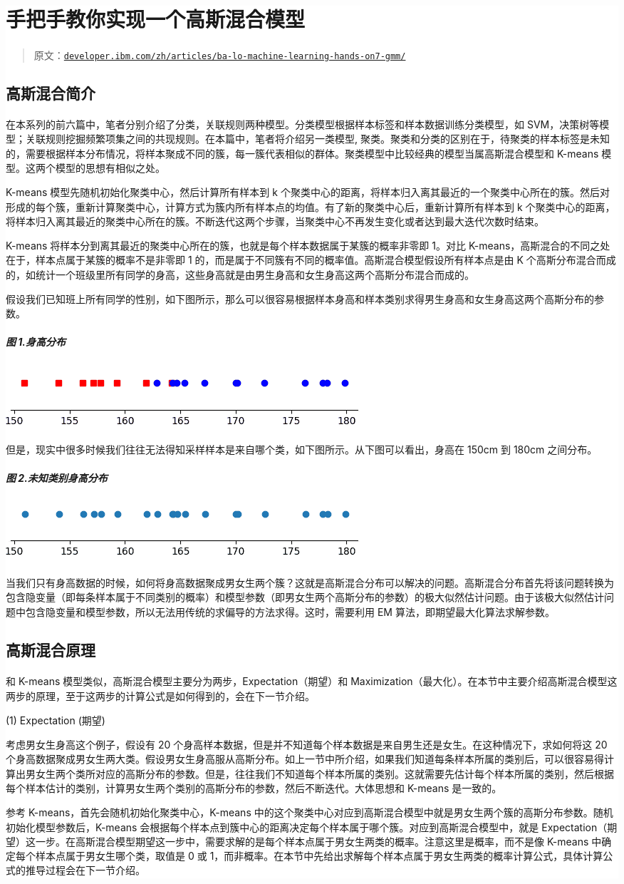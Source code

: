 # 手把手教你实现一个高斯混合模型

> 原文：[`developer.ibm.com/zh/articles/ba-lo-machine-learning-hands-on7-gmm/`](https://developer.ibm.com/zh/articles/ba-lo-machine-learning-hands-on7-gmm/)

## 高斯混合简介

在本系列的前六篇中，笔者分别介绍了分类，关联规则两种模型。分类模型根据样本标签和样本数据训练分类模型，如 SVM，决策树等模型；关联规则挖掘频繁项集之间的共现规则。在本篇中，笔者将介绍另一类模型, 聚类。聚类和分类的区别在于，待聚类的样本标签是未知的，需要根据样本分布情况，将样本聚成不同的簇，每一簇代表相似的群体。聚类模型中比较经典的模型当属高斯混合模型和 K-means 模型。这两个模型的思想有相似之处。

K-means 模型先随机初始化聚类中心，然后计算所有样本到 k 个聚类中心的距离，将样本归入离其最近的一个聚类中心所在的簇。然后对形成的每个簇，重新计算聚类中心，计算方式为簇内所有样本点的均值。有了新的聚类中心后，重新计算所有样本到 k 个聚类中心的距离，将样本归入离其最近的聚类中心所在的簇。不断迭代这两个步骤，当聚类中心不再发生变化或者达到最大迭代次数时结束。

K-means 将样本分到离其最近的聚类中心所在的簇，也就是每个样本数据属于某簇的概率非零即 1。对比 K-means，高斯混合的不同之处在于，样本点属于某簇的概率不是非零即 1 的，而是属于不同簇有不同的概率值。高斯混合模型假设所有样本点是由 K 个高斯分布混合而成的，如统计一个班级里所有同学的身高，这些身高就是由男生身高和女生身高这两个高斯分布混合而成的。

假设我们已知班上所有同学的性别，如下图所示，那么可以很容易根据样本身高和样本类别求得男生身高和女生身高这两个高斯分布的参数。

##### 图 1.身高分布

![身高分布](img/c09ff0284b0175ea9844c3b9bd9be7ec.png)

但是，现实中很多时候我们往往无法得知采样样本是来自哪个类，如下图所示。从下图可以看出，身高在 150cm 到 180cm 之间分布。

##### 图 2.未知类别身高分布

![未知类别身高分布](img/54cc18dfb36631280a719616191c137e.png)

当我们只有身高数据的时候，如何将身高数据聚成男女生两个簇？这就是高斯混合分布可以解决的问题。高斯混合分布首先将该问题转换为包含隐变量（即每条样本属于不同类别的概率）和模型参数（即男女生两个高斯分布的参数）的极大似然估计问题。由于该极大似然估计问题中包含隐变量和模型参数，所以无法用传统的求偏导的方法求得。这时，需要利用 EM 算法，即期望最大化算法求解参数。

## 高斯混合原理

和 K-means 模型类似，高斯混合模型主要分为两步，Expectation（期望）和 Maximization（最大化）。在本节中主要介绍高斯混合模型这两步的原理，至于这两步的计算公式是如何得到的，会在下一节介绍。

(1) Expectation (期望)

考虑男女生身高这个例子，假设有 20 个身高样本数据，但是并不知道每个样本数据是来自男生还是女生。在这种情况下，求如何将这 20 个身高数据聚成男女生两大类。假设男女生身高服从高斯分布。如上一节中所介绍，如果我们知道每条样本所属的类别后，可以很容易得计算出男女生两个类所对应的高斯分布的参数。但是，往往我们不知道每个样本所属的类别。这就需要先估计每个样本所属的类别，然后根据每个样本估计的类别，计算男女生两个类别的高斯分布的参数，然后不断迭代。大体思想和 K-means 是一致的。

参考 K-means，首先会随机初始化聚类中心，K-means 中的这个聚类中心对应到高斯混合模型中就是男女生两个簇的高斯分布参数。随机初始化模型参数后，K-means 会根据每个样本点到簇中心的距离决定每个样本属于哪个簇。对应到高斯混合模型中，就是 Expectation（期望）这一步。在高斯混合模型期望这一步中，需要求解的是每个样本点属于男女生两类的概率。注意这里是概率，而不是像 K-means 中确定每个样本点属于男女生哪个类，取值是 0 或 1，而非概率。在本节中先给出求解每个样本点属于男女生两类的概率计算公式，具体计算公式的推导过程会在下一节介绍。
